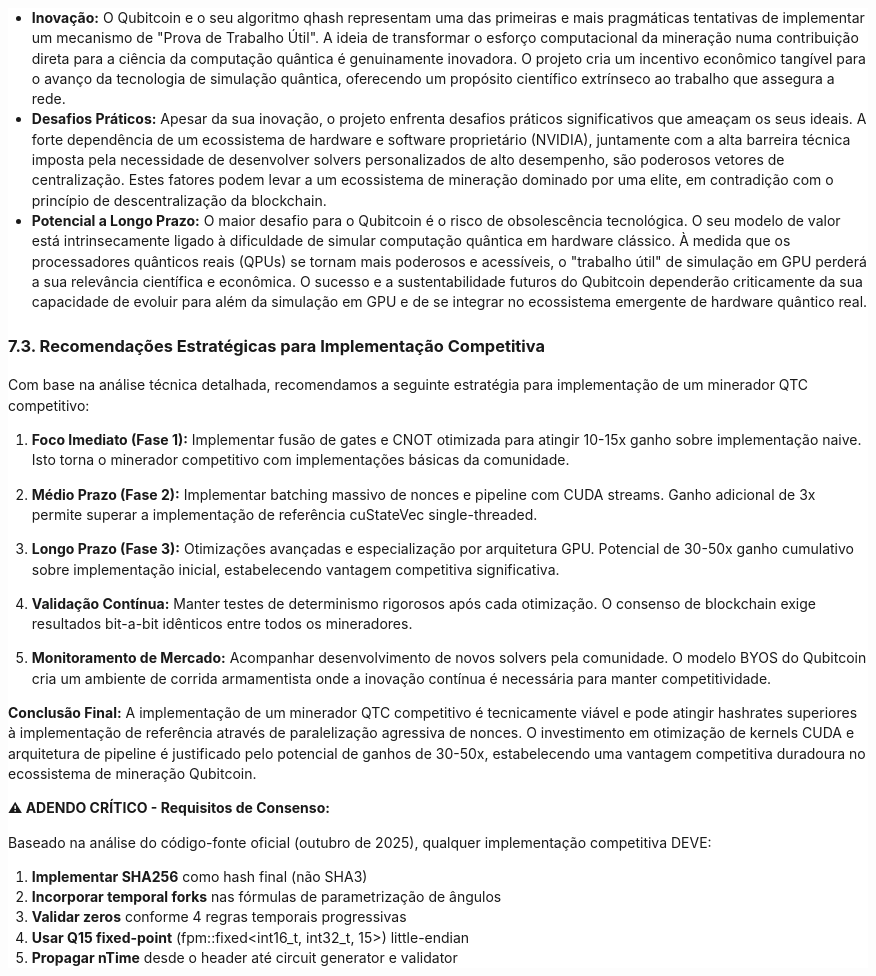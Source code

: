 * **Inovação:** O Qubitcoin e o seu algoritmo qhash representam uma das primeiras e mais pragmáticas tentativas de implementar um mecanismo de "Prova de Trabalho Útil". A ideia de transformar o esforço computacional da mineração numa contribuição direta para a ciência da computação quântica é genuinamente inovadora. O projeto cria um incentivo econômico tangível para o avanço da tecnologia de simulação quântica, oferecendo um propósito científico extrínseco ao trabalho que assegura a rede.  
* **Desafios Práticos:** Apesar da sua inovação, o projeto enfrenta desafios práticos significativos que ameaçam os seus ideais. A forte dependência de um ecossistema de hardware e software proprietário (NVIDIA), juntamente com a alta barreira técnica imposta pela necessidade de desenvolver solvers personalizados de alto desempenho, são poderosos vetores de centralização. Estes fatores podem levar a um ecossistema de mineração dominado por uma elite, em contradição com o princípio de descentralização da blockchain.  
* **Potencial a Longo Prazo:** O maior desafio para o Qubitcoin é o risco de obsolescência tecnológica. O seu modelo de valor está intrinsecamente ligado à dificuldade de simular computação quântica em hardware clássico. À medida que os processadores quânticos reais (QPUs) se tornam mais poderosos e acessíveis, o "trabalho útil" de simulação em GPU perderá a sua relevância científica e econômica. O sucesso e a sustentabilidade futuros do Qubitcoin dependerão criticamente da sua capacidade de evoluir para além da simulação em GPU e de se integrar no ecossistema emergente de hardware quântico real.

### **7.3. Recomendações Estratégicas para Implementação Competitiva**

Com base na análise técnica detalhada, recomendamos a seguinte estratégia para implementação de um minerador QTC competitivo:

1. **Foco Imediato (Fase 1):** Implementar fusão de gates e CNOT otimizada para atingir 10-15x ganho sobre implementação naive. Isto torna o minerador competitivo com implementações básicas da comunidade.

2. **Médio Prazo (Fase 2):** Implementar batching massivo de nonces e pipeline com CUDA streams. Ganho adicional de 3x permite superar a implementação de referência cuStateVec single-threaded.

3. **Longo Prazo (Fase 3):** Otimizações avançadas e especialização por arquitetura GPU. Potencial de 30-50x ganho cumulativo sobre implementação inicial, estabelecendo vantagem competitiva significativa.

4. **Validação Contínua:** Manter testes de determinismo rigorosos após cada otimização. O consenso de blockchain exige resultados bit-a-bit idênticos entre todos os mineradores.

5. **Monitoramento de Mercado:** Acompanhar desenvolvimento de novos solvers pela comunidade. O modelo BYOS do Qubitcoin cria um ambiente de corrida armamentista onde a inovação contínua é necessária para manter competitividade.

**Conclusão Final:** A implementação de um minerador QTC competitivo é tecnicamente viável e pode atingir hashrates superiores à implementação de referência através de paralelização agressiva de nonces. O investimento em otimização de kernels CUDA e arquitetura de pipeline é justificado pelo potencial de ganhos de 30-50x, estabelecendo uma vantagem competitiva duradoura no ecossistema de mineração Qubitcoin.

**⚠️ ADENDO CRÍTICO - Requisitos de Consenso:**

Baseado na análise do código-fonte oficial (outubro de 2025), qualquer implementação competitiva DEVE:

1. **Implementar SHA256** como hash final (não SHA3)
2. **Incorporar temporal forks** nas fórmulas de parametrização de ângulos
3. **Validar zeros** conforme 4 regras temporais progressivas
4. **Usar Q15 fixed-point** (fpm::fixed<int16_t, int32_t, 15>) little-endian
5. **Propagar nTime** desde o header até circuit generator e validator
